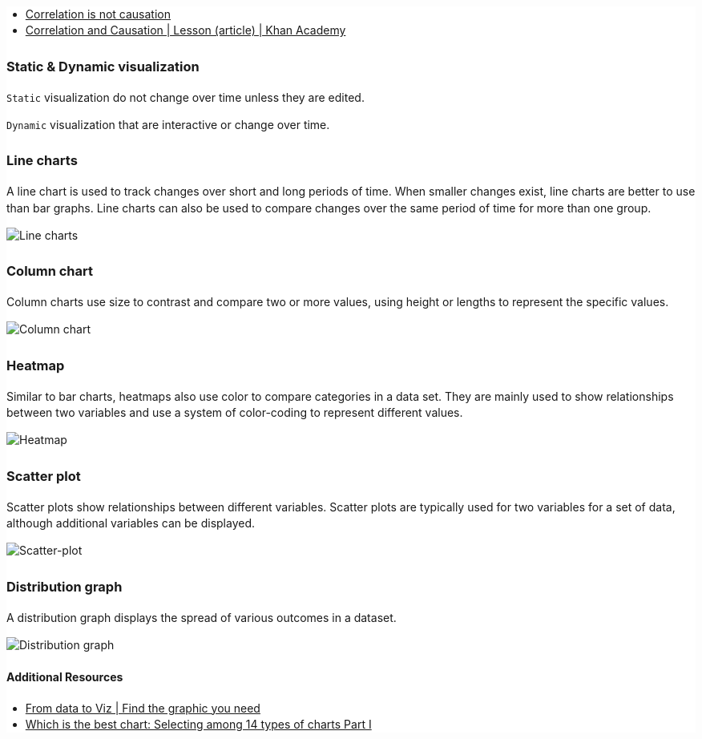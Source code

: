- [Correlation is not causation](https://towardsdatascience.com/correlation-is-not-causation-ae05d03c1f53)
- [Correlation and Causation | Lesson (article) | Khan Academy](https://www.khanacademy.org/test-prep/praxis-math/praxis-math-lessons/gtp--praxis-math--lessons--statistics-and-probability/a/gtp--praxis-math--article--correlation-and-causation--lesson)

### Static & Dynamic visualization

`Static` visualization do not change over time unless they are edited.

`Dynamic` visualization that are interactive or change over time.

### Line charts

A line chart is used to track changes over short and long periods of time. When smaller changes exist, line charts are better to use than bar graphs. Line charts can also be used to compare changes over the same period of time for more than one group.

![Line charts](/assets/images/2022-05-17-07-41-31.png)

### Column chart

Column charts use size to contrast and compare two or more values, using height or lengths to represent the specific values.

![Column chart](/assets/images/2022-05-17-07-42-41.png)

### Heatmap

Similar to bar charts, heatmaps also use color to compare categories in a data set. They are mainly used to show relationships between two variables and use a system of color-coding to represent different values.

![Heatmap](/assets/images/2022-05-17-07-44-31.png)

### Scatter plot

Scatter plots show relationships between different variables. Scatter plots are typically used for two variables for a set of data, although additional variables can be displayed.

![Scatter-plot](/assets/images/2022-05-17-07-46-38.png)

### Distribution graph

A distribution graph displays the spread of various outcomes in a dataset.

![Distribution graph](/assets/images/2022-05-17-07-48-29.png)

#### Additional Resources

- [From data to Viz | Find the graphic you need](https://www.data-to-viz.com/)
- [Which is the best chart: Selecting among 14 types of charts Part I](https://www.youtube.com/watch?v=C07k0euBpr8)
